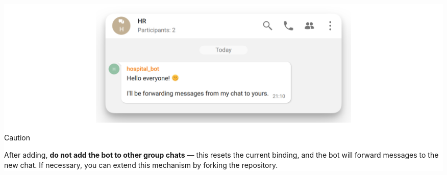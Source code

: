 <p align="center">
    <img src="assets/hospital_added_en.png" width="500" height="auto">
</p>

> [!CAUTION]
> After adding, **do not add the bot to other group chats** — this resets the current binding, and the bot will forward messages to the new chat.
> If necessary, you can extend this mechanism by forking the repository.

